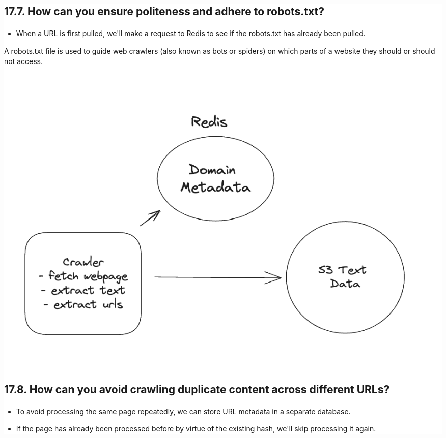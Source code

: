 ## 17.7. How can you ensure politeness and adhere to robots.txt?

- When a URL is first pulled, we'll make a request to Redis to see if the robots.txt has already been pulled.

A robots.txt file is used to guide web crawlers (also known as bots or spiders) on which parts of a website they should or should not access.

![](/images/System-Design/Product/Web-Crawler/redis-counter.png)

## 17.8. How can you avoid crawling duplicate content across different URLs?

- To avoid processing the same page repeatedly, we can store URL metadata in a separate database.

- If the page has already been processed before by virtue of the existing hash, we'll skip processing it again.
